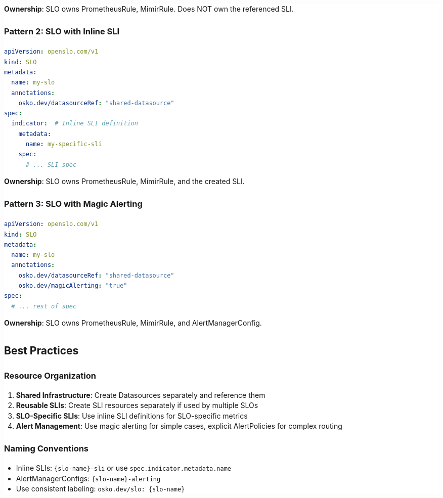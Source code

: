 **Ownership**: SLO owns PrometheusRule, MimirRule. Does NOT own the referenced SLI.

### Pattern 2: SLO with Inline SLI

```yaml
apiVersion: openslo.com/v1
kind: SLO
metadata:
  name: my-slo
  annotations:
    osko.dev/datasourceRef: "shared-datasource"
spec:
  indicator:  # Inline SLI definition
    metadata:
      name: my-specific-sli
    spec:
      # ... SLI spec
```

**Ownership**: SLO owns PrometheusRule, MimirRule, and the created SLI.

### Pattern 3: SLO with Magic Alerting

```yaml
apiVersion: openslo.com/v1
kind: SLO
metadata:
  name: my-slo
  annotations:
    osko.dev/datasourceRef: "shared-datasource"
    osko.dev/magicAlerting: "true"
spec:
  # ... rest of spec
```

**Ownership**: SLO owns PrometheusRule, MimirRule, and AlertManagerConfig.

## Best Practices

### Resource Organization

1. **Shared Infrastructure**: Create Datasources separately and reference them
2. **Reusable SLIs**: Create SLI resources separately if used by multiple SLOs
3. **SLO-Specific SLIs**: Use inline SLI definitions for SLO-specific metrics
4. **Alert Management**: Use magic alerting for simple cases, explicit AlertPolicies for complex routing

### Naming Conventions

- Inline SLIs: `{slo-name}-sli` or use `spec.indicator.metadata.name`
- AlertManagerConfigs: `{slo-name}-alerting`
- Use consistent labeling: `osko.dev/slo: {slo-name}`
